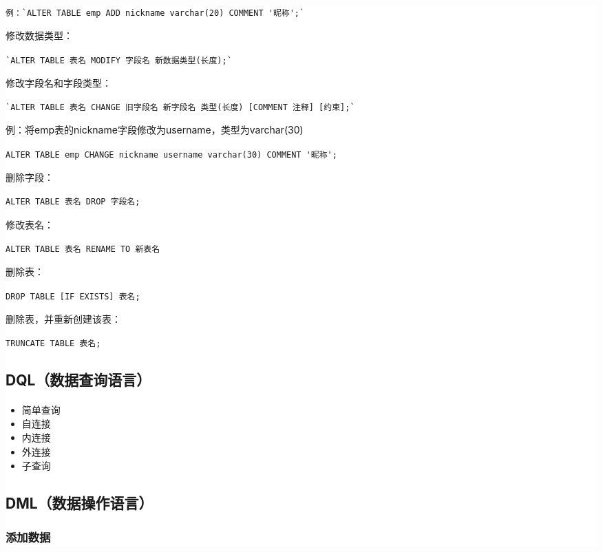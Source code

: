 ```
例：`ALTER TABLE emp ADD nickname varchar(20) COMMENT '昵称';`
```

修改数据类型：

```
`ALTER TABLE 表名 MODIFY 字段名 新数据类型(长度);`
```

修改字段名和字段类型：

```
`ALTER TABLE 表名 CHANGE 旧字段名 新字段名 类型(长度) [COMMENT 注释] [约束];`
```

例：将emp表的nickname字段修改为username，类型为varchar(30)

```
ALTER TABLE emp CHANGE nickname username varchar(30) COMMENT '昵称';
```

删除字段：

```
ALTER TABLE 表名 DROP 字段名;
```

修改表名：

```
ALTER TABLE 表名 RENAME TO 新表名
```

删除表：

```
DROP TABLE [IF EXISTS] 表名;
```

删除表，并重新创建该表：

```
TRUNCATE TABLE 表名;
```



## DQL（数据查询语言）

- 简单查询
- 自连接
- 内连接
- 外连接
- 子查询





## DML（数据操作语言）

### 添加数据
